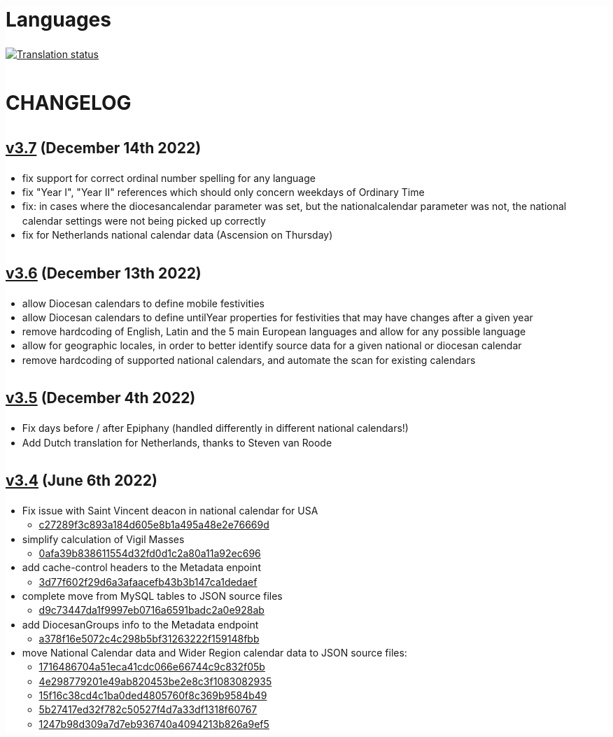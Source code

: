 # Languages

<a href="https://translate.johnromanodorazio.com/engage/liturgical-calendar/">
<img src="https://translate.johnromanodorazio.com/widgets/liturgical-calendar/-/open-graph.png" alt="Translation status" />
</a>

# CHANGELOG
## [v3.7](https://github.com/JohnRDOrazio/LiturgicalCalendar/releases/tag/v3.7) (December 14th 2022)
 * fix support for correct ordinal number spelling for any language
 * fix "Year I", "Year II" references which should only concern weekdays of Ordinary Time
 * fix: in cases where the diocesancalendar parameter was set, but the nationalcalendar parameter was not, the national calendar settings were not being picked up correctly
 * fix for Netherlands national calendar data (Ascension on Thursday)
## [v3.6](https://github.com/JohnRDOrazio/LiturgicalCalendar/releases/tag/v3.6) (December 13th 2022)
 * allow Diocesan calendars to define mobile festivities
 * allow Diocesan calendars to define untilYear properties for festivities that may have changes after a given year
 * remove hardcoding of English, Latin and the 5 main European languages and allow for any possible language
 * allow for geographic locales, in order to better identify source data for a given national or diocesan calendar
 * remove hardcoding of supported national calendars, and automate the scan for existing calendars
## [v3.5](https://github.com/JohnRDOrazio/LiturgicalCalendar/releases/tag/v3.5) (December 4th 2022)
 * Fix days before / after Epiphany (handled differently in different national calendars!)
 * Add Dutch translation for Netherlands, thanks to Steven van Roode
## [v3.4](https://github.com/JohnRDOrazio/LiturgicalCalendar/releases/tag/v3.4) (June 6th 2022)
 * Fix issue with Saint Vincent deacon in national calendar for USA
   * [c27289f3c893a184d605e8b1a495a48e2e76669d](https://github.com/Liturgical-Calendar/LiturgicalCalendarAPI/commit/c27289f3c893a184d605e8b1a495a48e2e76669d)
 * simplify calculation of Vigil Masses
   * [0afa39b838611554d32fd0d1c2a80a11a92ec696](https://github.com/Liturgical-Calendar/LiturgicalCalendarAPI/commit/0afa39b838611554d32fd0d1c2a80a11a92ec696)
 * add cache-control headers to the Metadata enpoint
   * [3d77f602f29d6a3afaacefb43b3b147ca1dedaef](https://github.com/Liturgical-Calendar/LiturgicalCalendarAPI/commit/3d77f602f29d6a3afaacefb43b3b147ca1dedaef)
 * complete move from MySQL tables to JSON source files
   * [d9c73447da1f9997eb0716a6591badc2a0e928ab](https://github.com/Liturgical-Calendar/LiturgicalCalendarAPI/commit/d9c73447da1f9997eb0716a6591badc2a0e928ab)
 * add DiocesanGroups info to the Metadata endpoint
   * [a378f16e5072c4c298b5bf31263222f159148fbb](https://github.com/Liturgical-Calendar/LiturgicalCalendarAPI/commit/a378f16e5072c4c298b5bf31263222f159148fbb)
 * move National Calendar data and Wider Region calendar data to JSON source files:
   * [1716486704a51eca41cdc066e66744c9c832f05b](https://github.com/Liturgical-Calendar/LiturgicalCalendarAPI/commit/1716486704a51eca41cdc066e66744c9c832f05b)
   * [4e298779201e49ab820453be2e8c3f1083082935](https://github.com/Liturgical-Calendar/LiturgicalCalendarAPI/commit/4e298779201e49ab820453be2e8c3f1083082935)
   * [15f16c38cd4c1ba0ded4805760f8c369b9584b49](https://github.com/Liturgical-Calendar/LiturgicalCalendarAPI/commit/15f16c38cd4c1ba0ded4805760f8c369b9584b49)
   * [5b27417ed32f782c50527f4d7a33df1318f60767](https://github.com/Liturgical-Calendar/LiturgicalCalendarAPI/commit/5b27417ed32f782c50527f4d7a33df1318f60767)
   * [1247b98d309a7d7eb936740a4094213b826a9ef5](https://github.com/Liturgical-Calendar/LiturgicalCalendarAPI/commit/1247b98d309a7d7eb936740a4094213b826a9ef5)